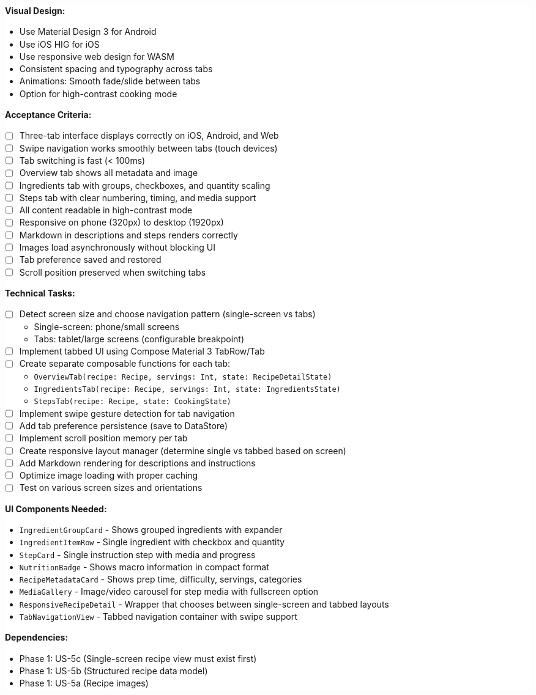 **Visual Design:**
- Use Material Design 3 for Android
- Use iOS HIG for iOS
- Use responsive web design for WASM
- Consistent spacing and typography across tabs
- Animations: Smooth fade/slide between tabs
- Option for high-contrast cooking mode

**Acceptance Criteria:**
- [ ] Three-tab interface displays correctly on iOS, Android, and Web
- [ ] Swipe navigation works smoothly between tabs (touch devices)
- [ ] Tab switching is fast (< 100ms)
- [ ] Overview tab shows all metadata and image
- [ ] Ingredients tab with groups, checkboxes, and quantity scaling
- [ ] Steps tab with clear numbering, timing, and media support
- [ ] All content readable in high-contrast mode
- [ ] Responsive on phone (320px) to desktop (1920px)
- [ ] Markdown in descriptions and steps renders correctly
- [ ] Images load asynchronously without blocking UI
- [ ] Tab preference saved and restored
- [ ] Scroll position preserved when switching tabs

**Technical Tasks:**
- [ ] Detect screen size and choose navigation pattern (single-screen vs tabs)
  - Single-screen: phone/small screens
  - Tabs: tablet/large screens (configurable breakpoint)
- [ ] Implement tabbed UI using Compose Material 3 TabRow/Tab
- [ ] Create separate composable functions for each tab:
  - `OverviewTab(recipe: Recipe, servings: Int, state: RecipeDetailState)`
  - `IngredientsTab(recipe: Recipe, servings: Int, state: IngredientsState)`
  - `StepsTab(recipe: Recipe, state: CookingState)`
- [ ] Implement swipe gesture detection for tab navigation
- [ ] Add tab preference persistence (save to DataStore)
- [ ] Implement scroll position memory per tab
- [ ] Create responsive layout manager (determine single vs tabbed based on screen)
- [ ] Add Markdown rendering for descriptions and instructions
- [ ] Optimize image loading with proper caching
- [ ] Test on various screen sizes and orientations

**UI Components Needed:**
- `IngredientGroupCard` - Shows grouped ingredients with expander
- `IngredientItemRow` - Single ingredient with checkbox and quantity
- `StepCard` - Single instruction step with media and progress
- `NutritionBadge` - Shows macro information in compact format
- `RecipeMetadataCard` - Shows prep time, difficulty, servings, categories
- `MediaGallery` - Image/video carousel for step media with fullscreen option
- `ResponsiveRecipeDetail` - Wrapper that chooses between single-screen and tabbed layouts
- `TabNavigationView` - Tabbed navigation container with swipe support

**Dependencies:**
- Phase 1: US-5c (Single-screen recipe view must exist first)
- Phase 1: US-5b (Structured recipe data model)
- Phase 1: US-5a (Recipe images)
